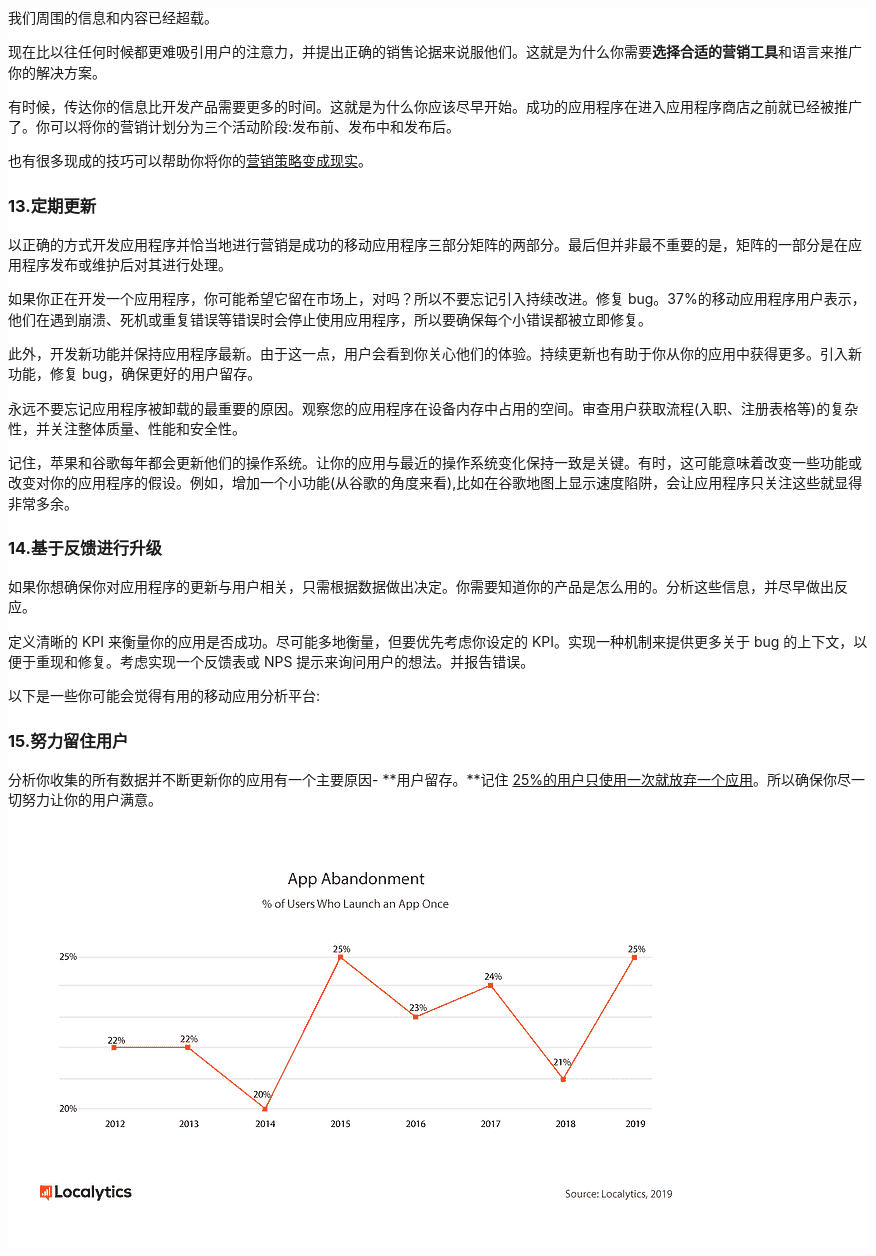 我们周围的信息和内容已经超载。

现在比以往任何时候都更难吸引用户的注意力，并提出正确的销售论据来说服他们。这就是为什么你需要**选择合适的营销工具**和语言来推广你的解决方案。

有时候，传达你的信息比开发产品需要更多的时间。这就是为什么你应该尽早开始。成功的应用程序在进入应用程序商店之前就已经被推广了。你可以将你的营销计划分为三个活动阶段:发布前、发布中和发布后。

也有很多现成的技巧可以帮助你将你的[营销策略变成现实](http://web.archive.org/web/20220925070705/https://buildfire.com/free-app-promotion/)。

### 13.定期更新

以正确的方式开发应用程序并恰当地进行营销是成功的移动应用程序三部分矩阵的两部分。最后但并非最不重要的是，矩阵的一部分是在应用程序发布或维护后对其进行处理。

如果你正在开发一个应用程序，你可能希望它留在市场上，对吗？所以不要忘记引入持续改进。修复 bug。37%的移动应用程序用户表示，他们在遇到崩溃、死机或重复错误等错误时会停止使用应用程序，所以要确保每个小错误都被立即修复。

此外，开发新功能并保持应用程序最新。由于这一点，用户会看到你关心他们的体验。持续更新也有助于你从你的应用中获得更多。引入新功能，修复 bug，确保更好的用户留存。

永远不要忘记应用程序被卸载的最重要的原因。观察您的应用程序在设备内存中占用的空间。审查用户获取流程(入职、注册表格等)的复杂性，并关注整体质量、性能和安全性。

记住，苹果和谷歌每年都会更新他们的操作系统。让你的应用与最近的操作系统变化保持一致是关键。有时，这可能意味着改变一些功能或改变对你的应用程序的假设。例如，增加一个小功能(从谷歌的角度来看),比如在谷歌地图上显示速度陷阱，会让应用程序只关注这些就显得非常多余。

### 14.基于反馈进行升级

如果你想确保你对应用程序的更新与用户相关，只需根据数据做出决定。你需要知道你的产品是怎么用的。分析这些信息，并尽早做出反应。

定义清晰的 KPI 来衡量你的应用是否成功。尽可能多地衡量，但要优先考虑你设定的 KPI。实现一种机制来提供更多关于 bug 的上下文，以便于重现和修复。考虑实现一个反馈表或 NPS 提示来询问用户的想法。并报告错误。

以下是一些你可能会觉得有用的移动应用分析平台:

### 15.努力留住用户

分析你收集的所有数据并不断更新你的应用有一个主要原因- **用户留存。**记住 [25%的用户只使用一次就放弃一个应用](http://web.archive.org/web/20220925070705/http://info.localytics.com/blog/25-of-users-abandon-apps-after-one-use)。所以确保你尽一切努力让你的用户满意。

![% of users who launch an app once chart](img/f189283b4d65433845ab7ea49f8155f4.png)
